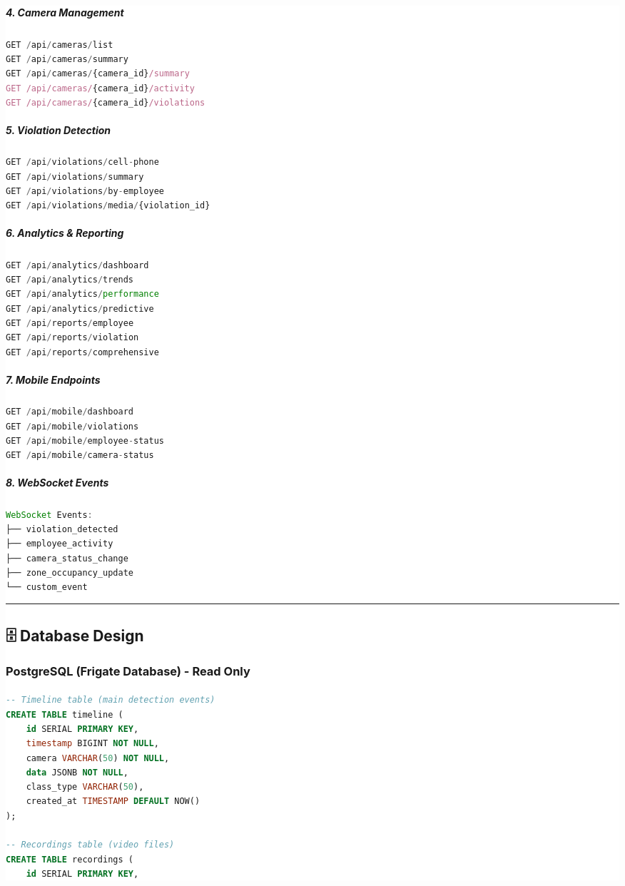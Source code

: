 ##### **4. Camera Management**
```javascript
GET /api/cameras/list
GET /api/cameras/summary
GET /api/cameras/{camera_id}/summary
GET /api/cameras/{camera_id}/activity
GET /api/cameras/{camera_id}/violations
```

##### **5. Violation Detection**
```javascript
GET /api/violations/cell-phone
GET /api/violations/summary
GET /api/violations/by-employee
GET /api/violations/media/{violation_id}
```

##### **6. Analytics & Reporting**
```javascript
GET /api/analytics/dashboard
GET /api/analytics/trends
GET /api/analytics/performance
GET /api/analytics/predictive
GET /api/reports/employee
GET /api/reports/violation
GET /api/reports/comprehensive
```

##### **7. Mobile Endpoints**
```javascript
GET /api/mobile/dashboard
GET /api/mobile/violations
GET /api/mobile/employee-status
GET /api/mobile/camera-status
```

##### **8. WebSocket Events**
```javascript
WebSocket Events:
├── violation_detected
├── employee_activity
├── camera_status_change
├── zone_occupancy_update
└── custom_event
```

---

## 🗄️ Database Design

### **PostgreSQL (Frigate Database) - Read Only**
```sql
-- Timeline table (main detection events)
CREATE TABLE timeline (
    id SERIAL PRIMARY KEY,
    timestamp BIGINT NOT NULL,
    camera VARCHAR(50) NOT NULL,
    data JSONB NOT NULL,
    class_type VARCHAR(50),
    created_at TIMESTAMP DEFAULT NOW()
);

-- Recordings table (video files)
CREATE TABLE recordings (
    id SERIAL PRIMARY KEY,
```